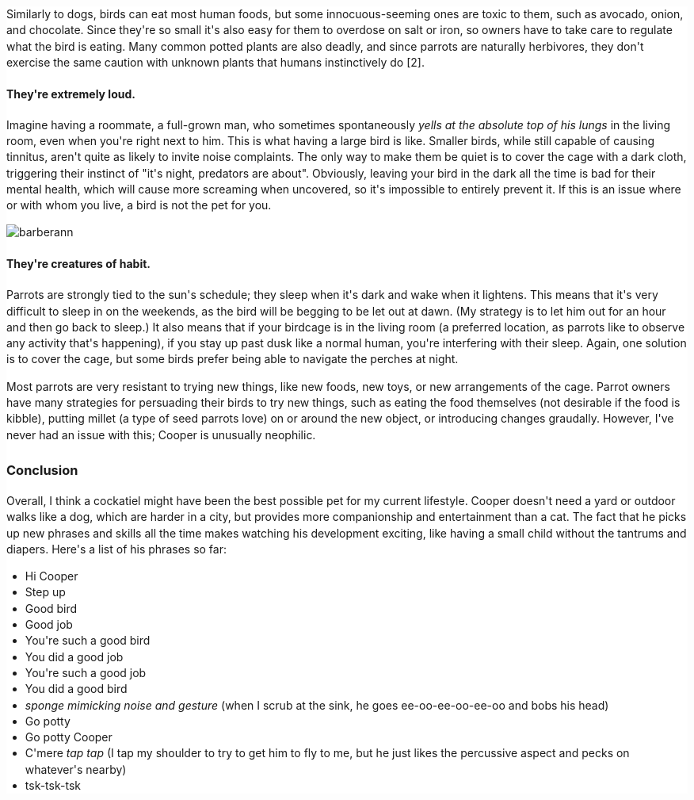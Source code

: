 Similarly to dogs, birds can eat most human foods, but some innocuous-seeming ones are toxic to them, such as avocado, onion, and chocolate. Since they're so small it's also easy for them to overdose on salt or iron, so owners have to take care to regulate what the bird is eating. Many common potted plants are also deadly, and since parrots are naturally herbivores, they don't exercise the same caution with unknown plants that humans instinctively do [2].

#### They're extremely loud.
Imagine having a roommate, a full-grown man, who sometimes spontaneously *yells at the absolute top of his lungs* in the living room, even when you're right next to him. This is what having a large bird is like. Smaller birds, while still capable of causing tinnitus, aren't quite as likely to invite noise complaints. The only way to make them be quiet is to cover the cage with a dark cloth, triggering their instinct of "it's night, predators are about". Obviously, leaving your bird in the dark all the time is bad for their mental health, which will cause more screaming when uncovered, so it's impossible to entirely prevent it. If this is an issue where or with whom you live, a bird is not the pet for you.

![barberann](/assets/images/posts/barberann.gif)

#### They're creatures of habit.
Parrots are strongly tied to the sun's schedule; they sleep when it's dark and wake when it lightens. This means that it's very difficult to sleep in on the weekends, as the bird will be begging to be let out at dawn. (My strategy is to let him out for an hour and then go back to sleep.) It also means that if your birdcage is in the living room (a preferred location, as parrots like to observe any activity that's happening), if you stay up past dusk like a normal human, you're interfering with their sleep. Again, one solution is to cover the cage, but some birds prefer being able to navigate the perches at night.

Most parrots are very resistant to trying new things, like new foods, new toys, or new arrangements of the cage. Parrot owners have many strategies for persuading their birds to try new things, such as eating the food themselves (not desirable if the food is kibble), putting millet (a type of seed parrots love) on or around the new object, or introducing changes graudally. However, I've never had an issue with this; Cooper is unusually neophilic.

### Conclusion

Overall, I think a cockatiel might have been the best possible pet for my current lifestyle. Cooper doesn't need a yard or outdoor walks like a dog, which are harder in a city, but provides more companionship and entertainment than a cat. The fact that he picks up new phrases and skills all the time makes watching his development exciting, like having a small child without the tantrums and diapers. Here's a list of his phrases so far:

- Hi Cooper
- Step up
- Good bird
- Good job
- You're such a good bird
- You did a good job
- You're such a good job
- You did a good bird
- *sponge mimicking noise and gesture* (when I scrub at the sink, he goes ee-oo-ee-oo-ee-oo and bobs his head)
- Go potty
- Go potty Cooper
- C'mere *tap tap* (I tap my shoulder to try to get him to fly to me, but he just likes the percussive aspect and pecks on whatever's nearby)
- tsk-tsk-tsk
